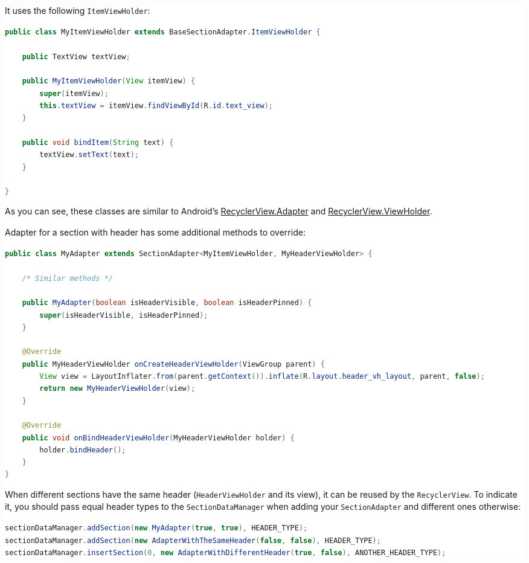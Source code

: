 It uses the following `ItemViewHolder`: 

```java
public class MyItemViewHolder extends BaseSectionAdapter.ItemViewHolder {

    public TextView textView;

    public MyItemViewHolder(View itemView) {
        super(itemView);
        this.textView = itemView.findViewById(R.id.text_view);
    }

    public void bindItem(String text) {
        textView.setText(text);
    }

}
```

As you can see, these classes are similar to Android’s [RecyclerView.Adapter](https://developer.android.com/reference/androidx/recyclerview/widget/RecyclerView.Adapter) and [RecyclerView.ViewHolder](https://developer.android.com/reference/androidx/recyclerview/widget/RecyclerView.ViewHolder).

Adapter for a section with header has some additional methods to override:

```java
public class MyAdapter extends SectionAdapter<MyItemViewHolder, MyHeaderViewHolder> {

    /* Similar methods */

    public MyAdapter(boolean isHeaderVisible, boolean isHeaderPinned) {
        super(isHeaderVisible, isHeaderPinned);
    }

    @Override
    public MyHeaderViewHolder onCreateHeaderViewHolder(ViewGroup parent) {
        View view = LayoutInflater.from(parent.getContext()).inflate(R.layout.header_vh_layout, parent, false);
        return new MyHeaderViewHolder(view);
    }

    @Override
    public void onBindHeaderViewHolder(MyHeaderViewHolder holder) {
        holder.bindHeader();
    }
}
```

When different sections have the same header (`HeaderViewHolder` and its view), it can be reused by the `RecyclerView`. To indicate it, you should pass equal header types to the `SectionDataManager` when adding your `SectionAdapter` and different ones otherwise:

```java
sectionDataManager.addSection(new MyAdapter(true, true), HEADER_TYPE);
sectionDataManager.addSection(new AdapterWithTheSameHeader(false, false), HEADER_TYPE);
sectionDataManager.insertSection(0, new AdapterWithDifferentHeader(true, false), ANOTHER_HEADER_TYPE);
```
